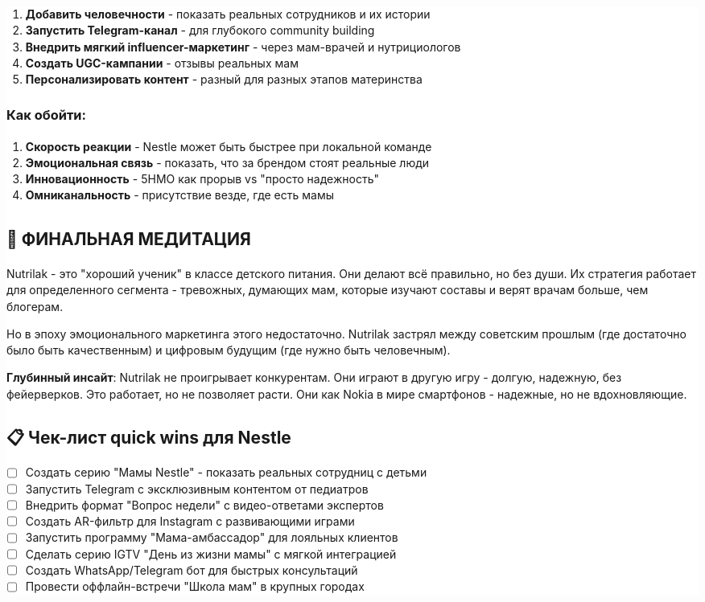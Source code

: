 1. **Добавить человечности** - показать реальных сотрудников и их истории
2. **Запустить Telegram-канал** - для глубокого community building
3. **Внедрить мягкий influencer-маркетинг** - через мам-врачей и нутрициологов
4. **Создать UGC-кампании** - отзывы реальных мам
5. **Персонализировать контент** - разный для разных этапов материнства

### Как обойти:

1. **Скорость реакции** - Nestle может быть быстрее при локальной команде
2. **Эмоциональная связь** - показать, что за брендом стоят реальные люди
3. **Инновационность** - 5HMO как прорыв vs "просто надежность"
4. **Омниканальность** - присутствие везде, где есть мамы

## 💭 ФИНАЛЬНАЯ МЕДИТАЦИЯ

Nutrilak - это "хороший ученик" в классе детского питания. Они делают всё правильно, но без души. Их стратегия работает для определенного сегмента - тревожных, думающих мам, которые изучают составы и верят врачам больше, чем блогерам.

Но в эпоху эмоционального маркетинга этого недостаточно. Nutrilak застрял между советским прошлым (где достаточно было быть качественным) и цифровым будущим (где нужно быть человечным).

**Глубинный инсайт**: Nutrilak не проигрывает конкурентам. Они играют в другую игру - долгую, надежную, без фейерверков. Это работает, но не позволяет расти. Они как Nokia в мире смартфонов - надежные, но не вдохновляющие.

## 📋 Чек-лист quick wins для Nestle

- [ ] Создать серию "Мамы Nestle" - показать реальных сотрудниц с детьми
- [ ] Запустить Telegram с эксклюзивным контентом от педиатров
- [ ] Внедрить формат "Вопрос недели" с видео-ответами экспертов
- [ ] Создать AR-фильтр для Instagram с развивающими играми
- [ ] Запустить программу "Мама-амбассадор" для лояльных клиентов
- [ ] Сделать серию IGTV "День из жизни мамы" с мягкой интеграцией
- [ ] Создать WhatsApp/Telegram бот для быстрых консультаций
- [ ] Провести оффлайн-встречи "Школа мам" в крупных городах

